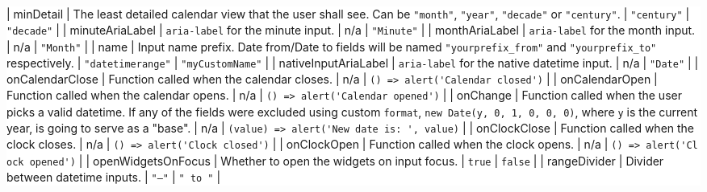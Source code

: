 | minDetail            | The least detailed calendar view that the user shall see. Can be `"month"`, `"year"`, `"decade"` or `"century"`.                                                                                                                                                                                                                             | `"century"`             | `"decade"`                                                                                                     |
| minuteAriaLabel      | `aria-label` for the minute input.                                                                                                                                                                                                                                                                                                           | n/a                     | `"Minute"`                                                                                                     |
| monthAriaLabel       | `aria-label` for the month input.                                                                                                                                                                                                                                                                                                            | n/a                     | `"Month"`                                                                                                      |
| name                 | Input name prefix. Date from/Date to fields will be named `"yourprefix_from"` and `"yourprefix_to"` respectively.                                                                                                                                                                                                                            | `"datetimerange"`       | `"myCustomName"`                                                                                               |
| nativeInputAriaLabel | `aria-label` for the native datetime input.                                                                                                                                                                                                                                                                                                  | n/a                     | `"Date"`                                                                                                       |
| onCalendarClose      | Function called when the calendar closes.                                                                                                                                                                                                                                                                                                    | n/a                     | `() => alert('Calendar closed')`                                                                               |
| onCalendarOpen       | Function called when the calendar opens.                                                                                                                                                                                                                                                                                                     | n/a                     | `() => alert('Calendar opened')`                                                                               |
| onChange             | Function called when the user picks a valid datetime. If any of the fields were excluded using custom `format`, `new Date(y, 0, 1, 0, 0, 0)`, where `y` is the current year, is going to serve as a "base".                                                                                                                                  | n/a                     | `(value) => alert('New date is: ', value)`                                                                     |
| onClockClose         | Function called when the clock closes.                                                                                                                                                                                                                                                                                                       | n/a                     | `() => alert('Clock closed')`                                                                                  |
| onClockOpen          | Function called when the clock opens.                                                                                                                                                                                                                                                                                                        | n/a                     | `() => alert('Clock opened')`                                                                                  |
| openWidgetsOnFocus   | Whether to open the widgets on input focus.                                                                                                                                                                                                                                                                                                  | `true`                  | `false`                                                                                                        |
| rangeDivider         | Divider between datetime inputs.                                                                                                                                                                                                                                                                                                             | `"–"`                   | `" to "`                                                                                                       |